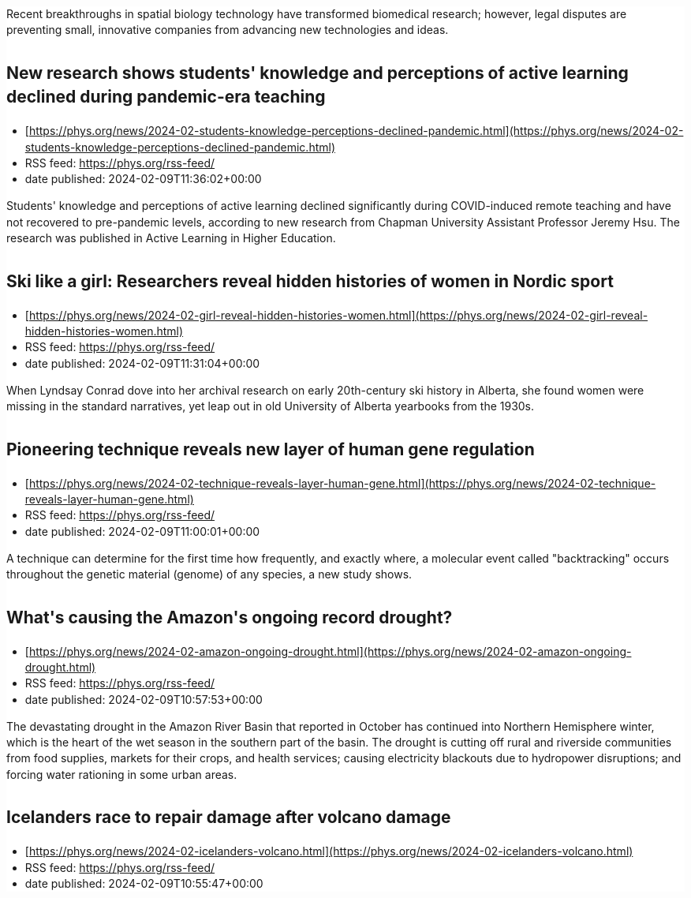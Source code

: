 Recent breakthroughs in spatial biology technology have transformed biomedical research; however, legal disputes are preventing small, innovative companies from advancing new technologies and ideas.

## New research shows students' knowledge and perceptions of active learning declined during pandemic-era teaching
 - [https://phys.org/news/2024-02-students-knowledge-perceptions-declined-pandemic.html](https://phys.org/news/2024-02-students-knowledge-perceptions-declined-pandemic.html)
 - RSS feed: https://phys.org/rss-feed/
 - date published: 2024-02-09T11:36:02+00:00

Students' knowledge and perceptions of active learning declined significantly during COVID-induced remote teaching and have not recovered to pre-pandemic levels, according to new research from Chapman University Assistant Professor Jeremy Hsu. The research was published in Active Learning in Higher Education.

## Ski like a girl: Researchers reveal hidden histories of women in Nordic sport
 - [https://phys.org/news/2024-02-girl-reveal-hidden-histories-women.html](https://phys.org/news/2024-02-girl-reveal-hidden-histories-women.html)
 - RSS feed: https://phys.org/rss-feed/
 - date published: 2024-02-09T11:31:04+00:00

When Lyndsay Conrad dove into her archival research on early 20th-century ski history in Alberta, she found women were missing in the standard narratives, yet leap out in old University of Alberta yearbooks from the 1930s.

## Pioneering technique reveals new layer of human gene regulation
 - [https://phys.org/news/2024-02-technique-reveals-layer-human-gene.html](https://phys.org/news/2024-02-technique-reveals-layer-human-gene.html)
 - RSS feed: https://phys.org/rss-feed/
 - date published: 2024-02-09T11:00:01+00:00

A technique can determine for the first time how frequently, and exactly where, a molecular event called "backtracking" occurs throughout the genetic material (genome) of any species, a new study shows.

## What's causing the Amazon's ongoing record drought?
 - [https://phys.org/news/2024-02-amazon-ongoing-drought.html](https://phys.org/news/2024-02-amazon-ongoing-drought.html)
 - RSS feed: https://phys.org/rss-feed/
 - date published: 2024-02-09T10:57:53+00:00

The devastating drought in the Amazon River Basin that reported in October has continued into Northern Hemisphere winter, which is the heart of the wet season in the southern part of the basin. The drought is cutting off rural and riverside communities from food supplies, markets for their crops, and health services; causing electricity blackouts due to hydropower disruptions; and forcing water rationing in some urban areas.

## Icelanders race to repair damage after volcano damage
 - [https://phys.org/news/2024-02-icelanders-volcano.html](https://phys.org/news/2024-02-icelanders-volcano.html)
 - RSS feed: https://phys.org/rss-feed/
 - date published: 2024-02-09T10:55:47+00:00
